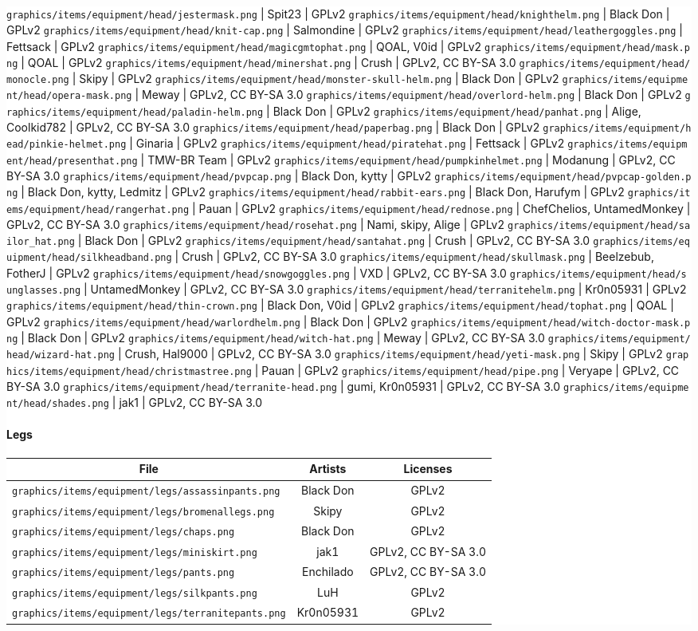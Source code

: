 `graphics/items/equipment/head/jestermask.png` | Spit23 | GPLv2
`graphics/items/equipment/head/knighthelm.png` | Black Don | GPLv2
`graphics/items/equipment/head/knit-cap.png` | Salmondine | GPLv2
`graphics/items/equipment/head/leathergoggles.png` | Fettsack | GPLv2
`graphics/items/equipment/head/magicgmtophat.png` | QOAL, V0id | GPLv2
`graphics/items/equipment/head/mask.png` | QOAL | GPLv2
`graphics/items/equipment/head/minershat.png` | Crush | GPLv2, CC BY-SA 3.0
`graphics/items/equipment/head/monocle.png` | Skipy | GPLv2
`graphics/items/equipment/head/monster-skull-helm.png` | Black Don | GPLv2
`graphics/items/equipment/head/opera-mask.png` | Meway | GPLv2, CC BY-SA 3.0
`graphics/items/equipment/head/overlord-helm.png` | Black Don | GPLv2
`graphics/items/equipment/head/paladin-helm.png` | Black Don | GPLv2
`graphics/items/equipment/head/panhat.png` | Alige, Coolkid782 | GPLv2, CC BY-SA 3.0
`graphics/items/equipment/head/paperbag.png` | Black Don | GPLv2
`graphics/items/equipment/head/pinkie-helmet.png` | Ginaria | GPLv2
`graphics/items/equipment/head/piratehat.png` | Fettsack | GPLv2
`graphics/items/equipment/head/presenthat.png` | TMW-BR Team | GPLv2
`graphics/items/equipment/head/pumpkinhelmet.png` | Modanung | GPLv2, CC BY-SA 3.0
`graphics/items/equipment/head/pvpcap.png` | Black Don, kytty | GPLv2
`graphics/items/equipment/head/pvpcap-golden.png` | Black Don, kytty, Ledmitz | GPLv2
`graphics/items/equipment/head/rabbit-ears.png` | Black Don, Harufym | GPLv2
`graphics/items/equipment/head/rangerhat.png` | Pauan | GPLv2
`graphics/items/equipment/head/rednose.png` | ChefChelios, UntamedMonkey | GPLv2, CC BY-SA 3.0
`graphics/items/equipment/head/rosehat.png` | Nami, skipy, Alige | GPLv2
`graphics/items/equipment/head/sailor_hat.png` | Black Don | GPLv2
`graphics/items/equipment/head/santahat.png` | Crush | GPLv2, CC BY-SA 3.0
`graphics/items/equipment/head/silkheadband.png` | Crush | GPLv2, CC BY-SA 3.0
`graphics/items/equipment/head/skullmask.png` | Beelzebub, FotherJ | GPLv2
`graphics/items/equipment/head/snowgoggles.png` | VXD | GPLv2, CC BY-SA 3.0
`graphics/items/equipment/head/sunglasses.png` | UntamedMonkey | GPLv2, CC BY-SA 3.0
`graphics/items/equipment/head/terranitehelm.png` | Kr0n05931 | GPLv2
`graphics/items/equipment/head/thin-crown.png` | Black Don, V0id | GPLv2
`graphics/items/equipment/head/tophat.png` | QOAL | GPLv2
`graphics/items/equipment/head/warlordhelm.png` | Black Don | GPLv2
`graphics/items/equipment/head/witch-doctor-mask.png` | Black Don | GPLv2
`graphics/items/equipment/head/witch-hat.png` | Meway | GPLv2, CC BY-SA 3.0
`graphics/items/equipment/head/wizard-hat.png` | Crush, Hal9000 | GPLv2, CC BY-SA 3.0
`graphics/items/equipment/head/yeti-mask.png` | Skipy | GPLv2
`graphics/items/equipment/head/christmastree.png` | Pauan | GPLv2
`graphics/items/equipment/head/pipe.png` | Veryape | GPLv2, CC BY-SA 3.0
`graphics/items/equipment/head/terranite-head.png` | gumi, Kr0n05931 | GPLv2, CC BY-SA 3.0
`graphics/items/equipment/head/shades.png` | jak1 | GPLv2, CC BY-SA 3.0

#### Legs
File | Artists | Licenses
---- |:-------:|:--------:
`graphics/items/equipment/legs/assassinpants.png` | Black Don | GPLv2
`graphics/items/equipment/legs/bromenallegs.png` | Skipy | GPLv2
`graphics/items/equipment/legs/chaps.png` | Black Don | GPLv2
`graphics/items/equipment/legs/miniskirt.png` | jak1 | GPLv2, CC BY-SA 3.0
`graphics/items/equipment/legs/pants.png` | Enchilado | GPLv2, CC BY-SA 3.0
`graphics/items/equipment/legs/silkpants.png` | LuH | GPLv2
`graphics/items/equipment/legs/terranitepants.png` | Kr0n05931 | GPLv2

